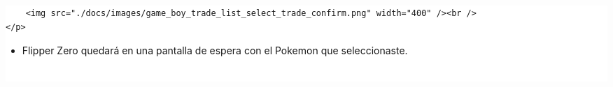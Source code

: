         <img src="./docs/images/game_boy_trade_list_select_trade_confirm.png" width="400" /><br />
    </p>
- Flipper Zero quedará en una pantalla de espera con el Pokemon que seleccionaste.
    <p align='center'>
        <br />
